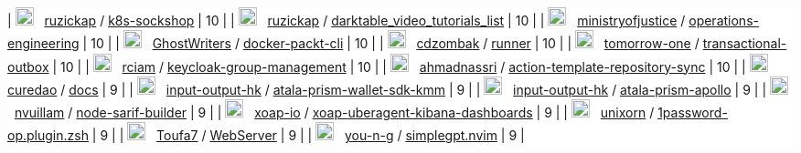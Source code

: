 | <img class="avatar mr-2" src="https://avatars.githubusercontent.com/u/1434387?s=40&v=4" width="20" height="20" alt="">  &nbsp; [ruzickap](https://github.com/ruzickap) / [k8s-sockshop](https://github.com/ruzickap/k8s-sockshop)                                                                                                                                        |    10 |
| <img class="avatar mr-2" src="https://avatars.githubusercontent.com/u/1434387?s=40&v=4" width="20" height="20" alt="">  &nbsp; [ruzickap](https://github.com/ruzickap) / [darktable_video_tutorials_list](https://github.com/ruzickap/darktable_video_tutorials_list)                                                                                                    |    10 |
| <img class="avatar mr-2" src="https://avatars.githubusercontent.com/u/2203574?s=40&v=4" width="20" height="20" alt="">  &nbsp; [ministryofjustice](https://github.com/ministryofjustice) / [operations-engineering](https://github.com/ministryofjustice/operations-engineering)                                                                                         |    10 |
| <img class="avatar mr-2" src="https://avatars.githubusercontent.com/u/39626469?s=40&v=4" width="20" height="20" alt="">  &nbsp; [GhostWriters](https://github.com/GhostWriters) / [docker-packt-cli](https://github.com/GhostWriters/docker-packt-cli)                                                                                                                   |    10 |
| <img class="avatar mr-2" src="https://avatars.githubusercontent.com/u/102904?s=40&v=4" width="20" height="20" alt="">  &nbsp; [cdzombak](https://github.com/cdzombak) / [runner](https://github.com/cdzombak/runner)                                                                                                                                                     |    10 |
| <img class="avatar mr-2" src="https://avatars.githubusercontent.com/u/66115916?s=40&v=4" width="20" height="20" alt="">  &nbsp; [tomorrow-one](https://github.com/tomorrow-one) / [transactional-outbox](https://github.com/tomorrow-one/transactional-outbox)                                                                                                           |    10 |
| <img class="avatar mr-2" src="https://avatars.githubusercontent.com/u/19746625?s=40&v=4" width="20" height="20" alt="">  &nbsp; [rciam](https://github.com/rciam) / [keycloak-group-management](https://github.com/rciam/keycloak-group-management)                                                                                                                      |    10 |
| <img class="avatar mr-2" src="https://avatars.githubusercontent.com/u/183195?s=40&v=4" width="20" height="20" alt="">  &nbsp; [ahmadnassri](https://github.com/ahmadnassri) / [action-template-repository-sync](https://github.com/ahmadnassri/action-template-repository-sync)                                                                                          |    10 |
| <img class="avatar mr-2" src="https://avatars.githubusercontent.com/u/96500132?s=40&v=4" width="20" height="20" alt="">  &nbsp; [curedao](https://github.com/curedao) / [docs](https://github.com/curedao/docs)                                                                                                                                                          |     9 |
| <img class="avatar mr-2" src="https://avatars.githubusercontent.com/u/12909177?s=40&v=4" width="20" height="20" alt="">  &nbsp; [input-output-hk](https://github.com/input-output-hk) / [atala-prism-wallet-sdk-kmm](https://github.com/input-output-hk/atala-prism-wallet-sdk-kmm)                                                                                      |     9 |
| <img class="avatar mr-2" src="https://avatars.githubusercontent.com/u/12909177?s=40&v=4" width="20" height="20" alt="">  &nbsp; [input-output-hk](https://github.com/input-output-hk) / [atala-prism-apollo](https://github.com/input-output-hk/atala-prism-apollo)                                                                                                      |     9 |
| <img class="avatar mr-2" src="https://avatars.githubusercontent.com/u/17500430?s=40&v=4" width="20" height="20" alt="">  &nbsp; [nvuillam](https://github.com/nvuillam) / [node-sarif-builder](https://github.com/nvuillam/node-sarif-builder)                                                                                                                           |     9 |
| <img class="avatar mr-2" src="https://avatars.githubusercontent.com/u/96188718?s=40&v=4" width="20" height="20" alt="">  &nbsp; [xoap-io](https://github.com/xoap-io) / [xoap-uberagent-kibana-dashboards](https://github.com/xoap-io/xoap-uberagent-kibana-dashboards)                                                                                                  |     9 |
| <img class="avatar mr-2" src="https://avatars.githubusercontent.com/u/23920?s=40&v=4" width="20" height="20" alt="">  &nbsp; [unixorn](https://github.com/unixorn) / [1password-op.plugin.zsh](https://github.com/unixorn/1password-op.plugin.zsh)                                                                                                                       |     9 |
| <img class="avatar mr-2" src="https://avatars.githubusercontent.com/u/90482193?s=40&v=4" width="20" height="20" alt="">  &nbsp; [Toufa7](https://github.com/Toufa7) / [WebServer](https://github.com/Toufa7/WebServer)                                                                                                                                                   |     9 |
| <img class="avatar mr-2" src="https://avatars.githubusercontent.com/u/465606?s=40&v=4" width="20" height="20" alt="">  &nbsp; [you-n-g](https://github.com/you-n-g) / [simplegpt.nvim](https://github.com/you-n-g/simplegpt.nvim)                                                                                                                                        |     9 |